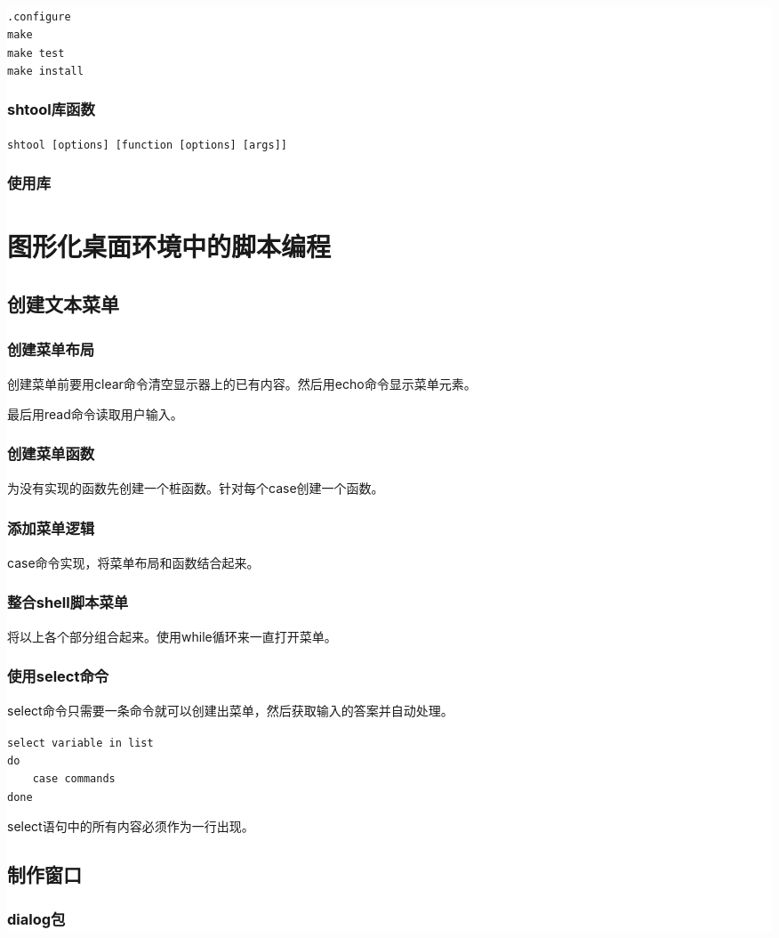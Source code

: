 ```shell
.configure
make
make test
make install
```

### shtool库函数

```
shtool [options] [function [options] [args]]
```

### 使用库

# 图形化桌面环境中的脚本编程

## 创建文本菜单

### 创建菜单布局

创建菜单前要用clear命令清空显示器上的已有内容。然后用echo命令显示菜单元素。

最后用read命令读取用户输入。

### 创建菜单函数

为没有实现的函数先创建一个桩函数。针对每个case创建一个函数。

### 添加菜单逻辑

case命令实现，将菜单布局和函数结合起来。

### 整合shell脚本菜单

将以上各个部分组合起来。使用while循环来一直打开菜单。

### 使用select命令

select命令只需要一条命令就可以创建出菜单，然后获取输入的答案并自动处理。

```shell
select variable in list 
do
	case commands
done
```

select语句中的所有内容必须作为一行出现。

## 制作窗口

### dialog包
